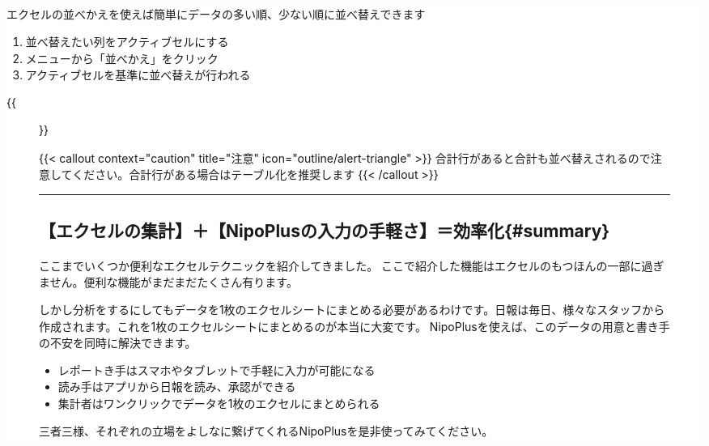 エクセルの並べかえを使えば簡単にデータの多い順、少ない順に並べ替えできます

1. 並べ替えたい列をアクティブセルにする
1. メニューから「並べかえ」をクリック
1. アクティブセルを基準に並べ替えが行われる

{{<figure src="work6.png"  alt="指定した列で並べ替え" caption="指定した列で並べ替え" >}}

{{< callout context="caution" title="注意" icon="outline/alert-triangle" >}}
合計行があると合計も並べ替えされるので注意してください。合計行がある場合はテーブル化を推奨します
{{< /callout >}}

---

## 【エクセルの集計】＋【NipoPlusの入力の手軽さ】＝効率化{#summary}

ここまでいくつか便利なエクセルテクニックを紹介してきました。
ここで紹介した機能はエクセルのもつほんの一部に過ぎません。便利な機能がまだまだたくさん有ります。

しかし分析をするにしてもデータを1枚のエクセルシートにまとめる必要があるわけです。日報は毎日、様々なスタッフから作成されます。これを1枚のエクセルシートにまとめるのが本当に大変です。
NipoPlusを使えば、このデータの用意と書き手の不安を同時に解決できます。

- レポートき手はスマホやタブレットで手軽に入力が可能になる
- 読み手はアプリから日報を読み、承認ができる
- 集計者はワンクリックでデータを1枚のエクセルにまとめられる

三者三様、それぞれの立場をよしなに繋げてくれるNipoPlusを是非使ってみてください。
